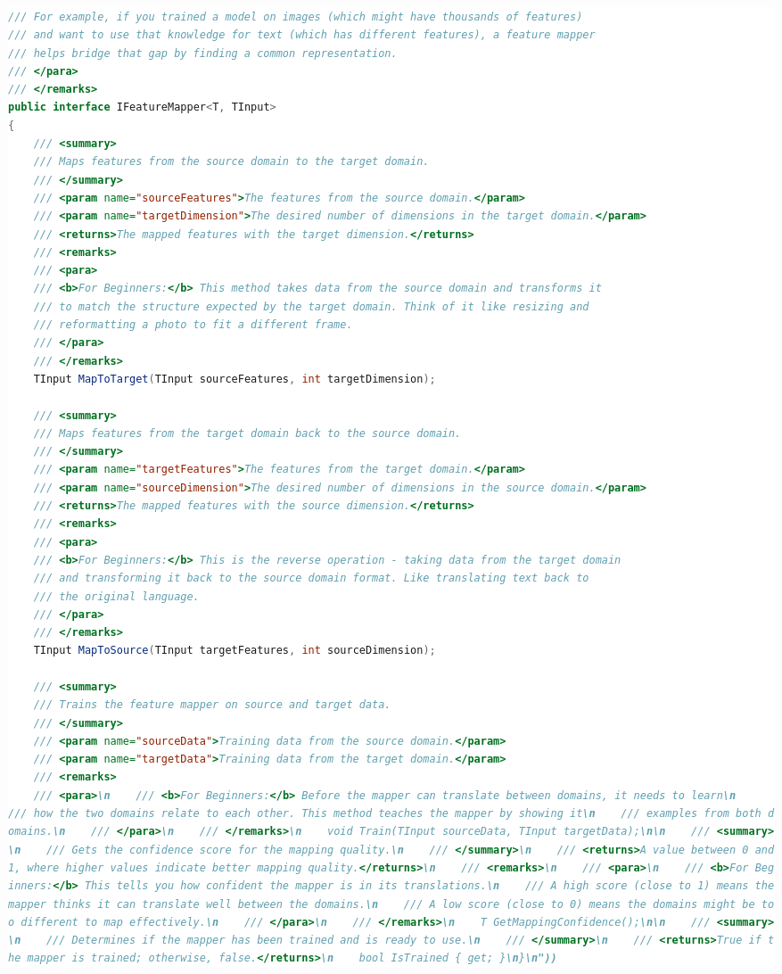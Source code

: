 ```csharp
/// For example, if you trained a model on images (which might have thousands of features)
/// and want to use that knowledge for text (which has different features), a feature mapper
/// helps bridge that gap by finding a common representation.
/// </para>
/// </remarks>
public interface IFeatureMapper<T, TInput>
{
    /// <summary>
    /// Maps features from the source domain to the target domain.
    /// </summary>
    /// <param name="sourceFeatures">The features from the source domain.</param>
    /// <param name="targetDimension">The desired number of dimensions in the target domain.</param>
    /// <returns>The mapped features with the target dimension.</returns>
    /// <remarks>
    /// <para>
    /// <b>For Beginners:</b> This method takes data from the source domain and transforms it
    /// to match the structure expected by the target domain. Think of it like resizing and
    /// reformatting a photo to fit a different frame.
    /// </para>
    /// </remarks>
    TInput MapToTarget(TInput sourceFeatures, int targetDimension);

    /// <summary>
    /// Maps features from the target domain back to the source domain.
    /// </summary>
    /// <param name="targetFeatures">The features from the target domain.</param>
    /// <param name="sourceDimension">The desired number of dimensions in the source domain.</param>
    /// <returns>The mapped features with the source dimension.</returns>
    /// <remarks>
    /// <para>
    /// <b>For Beginners:</b> This is the reverse operation - taking data from the target domain
    /// and transforming it back to the source domain format. Like translating text back to
    /// the original language.
    /// </para>
    /// </remarks>
    TInput MapToSource(TInput targetFeatures, int sourceDimension);

    /// <summary>
    /// Trains the feature mapper on source and target data.
    /// </summary>
    /// <param name="sourceData">Training data from the source domain.</param>
    /// <param name="targetData">Training data from the target domain.</param>
    /// <remarks>
    /// <para>\n    /// <b>For Beginners:</b> Before the mapper can translate between domains, it needs to learn\n    /// how the two domains relate to each other. This method teaches the mapper by showing it\n    /// examples from both domains.\n    /// </para>\n    /// </remarks>\n    void Train(TInput sourceData, TInput targetData);\n\n    /// <summary>\n    /// Gets the confidence score for the mapping quality.\n    /// </summary>\n    /// <returns>A value between 0 and 1, where higher values indicate better mapping quality.</returns>\n    /// <remarks>\n    /// <para>\n    /// <b>For Beginners:</b> This tells you how confident the mapper is in its translations.\n    /// A high score (close to 1) means the mapper thinks it can translate well between the domains.\n    /// A low score (close to 0) means the domains might be too different to map effectively.\n    /// </para>\n    /// </remarks>\n    T GetMappingConfidence();\n\n    /// <summary>\n    /// Determines if the mapper has been trained and is ready to use.\n    /// </summary>\n    /// <returns>True if the mapper is trained; otherwise, false.</returns>\n    bool IsTrained { get; }\n}\n"))

